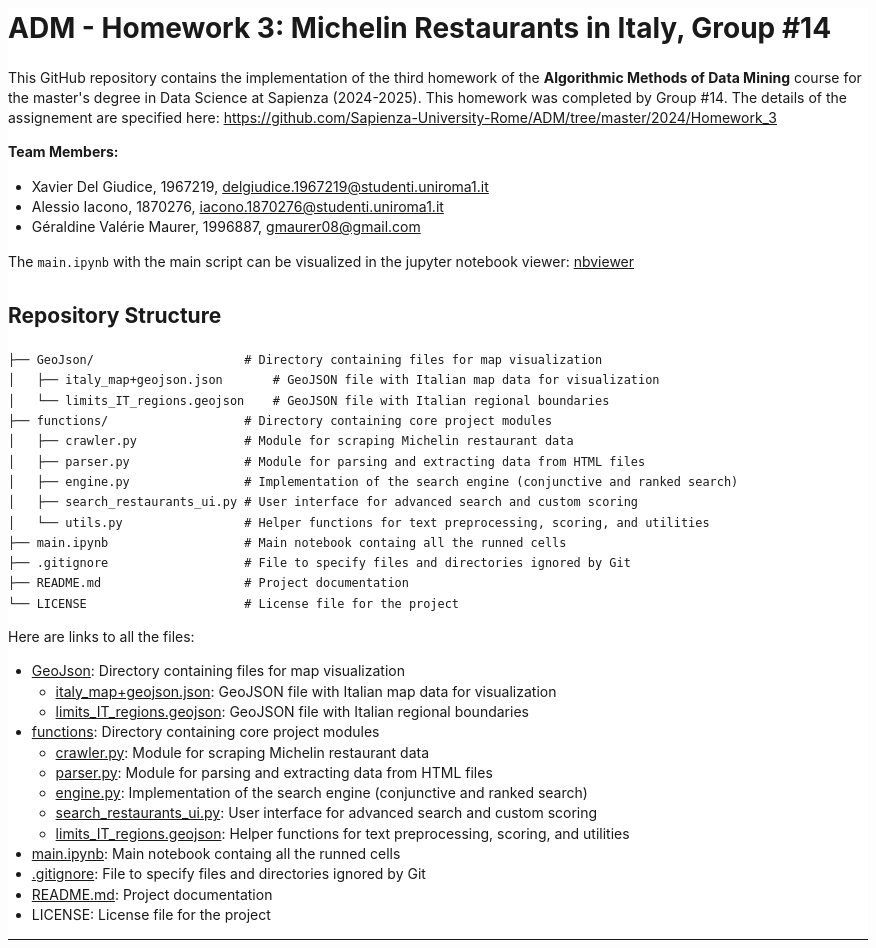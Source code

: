 # ADM - Homework 3: Michelin Restaurants in Italy, Group #14

This GitHub repository contains the implementation of the third homework of the **Algorithmic Methods of Data Mining** course for the master's degree in Data Science at Sapienza (2024-2025). This homework was completed by Group #14. The details of the assignement are specified here:  https://github.com/Sapienza-University-Rome/ADM/tree/master/2024/Homework_3

**Team Members:**
* Xavier Del Giudice, 1967219, delgiudice.1967219@studenti.uniroma1.it
* Alessio Iacono, 1870276, iacono.1870276@studenti.uniroma1.it
* Géraldine Valérie Maurer, 1996887, gmaurer08@gmail.com

The ```main.ipynb``` with the main script can be visualized in the jupyter notebook viewer: [nbviewer](https://nbviewer.org/github/delgiudice1967219/ADM_HW3/blob/main/main.ipynb)

## Repository Structure

```
├── GeoJson/                     # Directory containing files for map visualization
│   ├── italy_map+geojson.json       # GeoJSON file with Italian map data for visualization
│   └── limits_IT_regions.geojson    # GeoJSON file with Italian regional boundaries
├── functions/                   # Directory containing core project modules
│   ├── crawler.py               # Module for scraping Michelin restaurant data
│   ├── parser.py                # Module for parsing and extracting data from HTML files
│   ├── engine.py                # Implementation of the search engine (conjunctive and ranked search)
│   ├── search_restaurants_ui.py # User interface for advanced search and custom scoring
│   └── utils.py                 # Helper functions for text preprocessing, scoring, and utilities
├── main.ipynb                   # Main notebook containg all the runned cells
├── .gitignore                   # File to specify files and directories ignored by Git
├── README.md                    # Project documentation
└── LICENSE                      # License file for the project
```

Here are links to all the files:

* [GeoJson](GeoJson): Directory containing files for map visualization
  * [italy_map+geojson.json](GeoJson/italy_map+geojson.json): GeoJSON file with Italian map data for visualization
  * [limits_IT_regions.geojson](GeoJson/limits_IT_regions.geojson): GeoJSON file with Italian regional boundaries
* [functions](functions): Directory containing core project modules
  * [crawler.py](functions/crawler.py): Module for scraping Michelin restaurant data
  * [parser.py](functions/parser.py): Module for parsing and extracting data from HTML files
  * [engine.py](functions/engine.py): Implementation of the search engine (conjunctive and ranked search)
  * [search_restaurants_ui.py](functions/search_restaurants_ui.py): User interface for advanced search and custom scoring
  * [limits_IT_regions.geojson](functions/limits_IT_regions.geojson): Helper functions for text preprocessing, scoring, and utilities
* [main.ipynb](main.ipynb): Main notebook containg all the runned cells
* [.gitignore](.gitignore): File to specify files and directories ignored by Git
* [README.md](README.md): Project documentation
* LICENSE: License file for the project

---